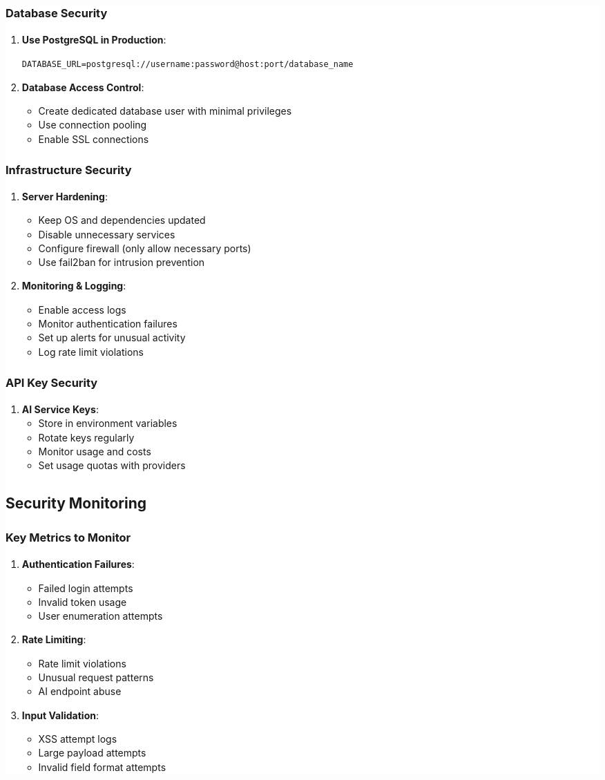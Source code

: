 ### Database Security

1. **Use PostgreSQL in Production**:

   ```
   DATABASE_URL=postgresql://username:password@host:port/database_name
   ```

2. **Database Access Control**:
   - Create dedicated database user with minimal privileges
   - Use connection pooling
   - Enable SSL connections

### Infrastructure Security

1. **Server Hardening**:

   - Keep OS and dependencies updated
   - Disable unnecessary services
   - Configure firewall (only allow necessary ports)
   - Use fail2ban for intrusion prevention

2. **Monitoring & Logging**:
   - Enable access logs
   - Monitor authentication failures
   - Set up alerts for unusual activity
   - Log rate limit violations

### API Key Security

1. **AI Service Keys**:
   - Store in environment variables
   - Rotate keys regularly
   - Monitor usage and costs
   - Set usage quotas with providers

## Security Monitoring

### Key Metrics to Monitor

1. **Authentication Failures**:

   - Failed login attempts
   - Invalid token usage
   - User enumeration attempts

2. **Rate Limiting**:

   - Rate limit violations
   - Unusual request patterns
   - AI endpoint abuse

3. **Input Validation**:
   - XSS attempt logs
   - Large payload attempts
   - Invalid field format attempts

